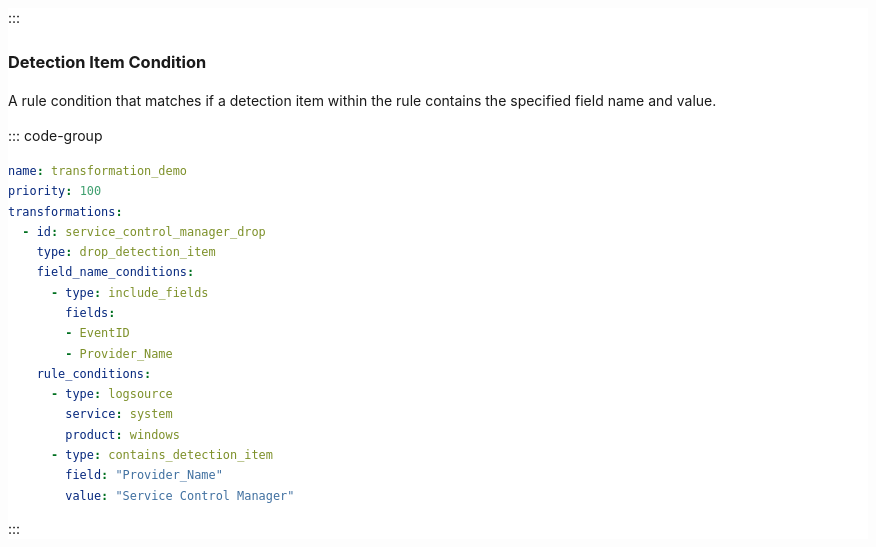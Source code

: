 :::

### Detection Item Condition

A rule condition that matches if a detection item within the rule contains the specified field name and value.

::: code-group

```yaml [/pipelines/transformation_demo.yml]{15-17}
name: transformation_demo
priority: 100
transformations:
  - id: service_control_manager_drop
    type: drop_detection_item
    field_name_conditions:
      - type: include_fields
        fields:
        - EventID
        - Provider_Name
    rule_conditions:
      - type: logsource
        service: system
        product: windows
      - type: contains_detection_item
        field: "Provider_Name"
        value: "Service Control Manager"
```

:::
